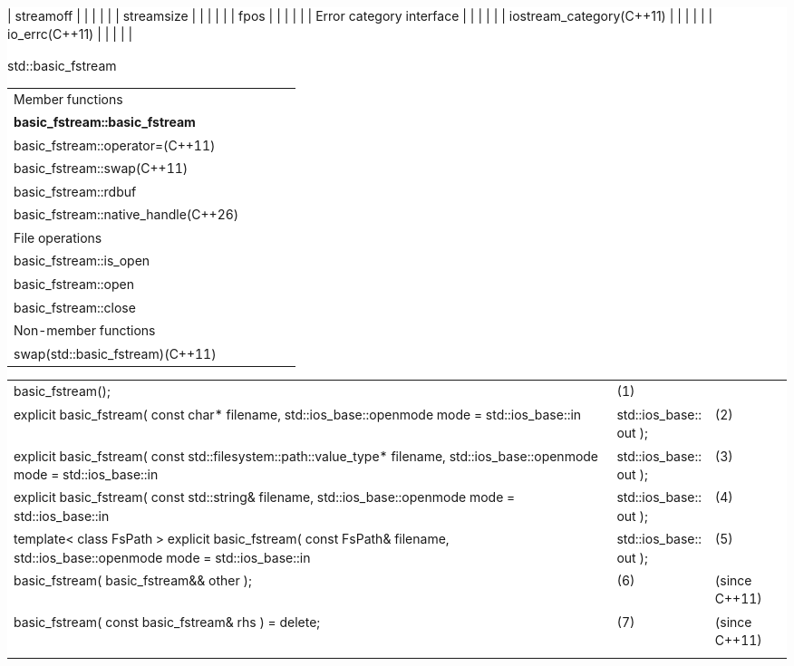 | streamoff | | | | |
| streamsize | | | | |
| fpos | | | | |
| Error category interface | | | | |
| iostream_category(C++11) | | | | |
| io_errc(C++11) | | | | |

std::basic_fstream

|  |  |  |  |  |
| --- | --- | --- | --- | --- |
| Member functions | | | | |
| ****basic_fstream::basic_fstream**** | | | | |
| basic_fstream::operator=(C++11) | | | | |
| basic_fstream::swap(C++11) | | | | |
| basic_fstream::rdbuf | | | | |
| basic_fstream::native_handle(C++26) | | | | |
| File operations | | | | |
| basic_fstream::is_open | | | | |
| basic_fstream::open | | | | |
| basic_fstream::close | | | | |
| Non-member functions | | | | |
| swap(std::basic_fstream)(C++11) | | | | |

|  |  |  |
| --- | --- | --- |
| basic_fstream(); | (1) |  |
| explicit basic_fstream( const char\* filename,  std::ios_base::openmode mode = std::ios_base::in | std::ios_base::out ); | (2) |  |
| explicit basic_fstream( const std::filesystem::path::value_type\* filename,  std::ios_base::openmode mode = std::ios_base::in | std::ios_base::out ); | (3) | (since C++17) |
| explicit basic_fstream( const std::string& filename,  std::ios_base::openmode mode = std::ios_base::in | std::ios_base::out ); | (4) | (since C++11) |
| template< class FsPath >  explicit basic_fstream( const FsPath& filename,                          std::ios_base::openmode mode = std::ios_base::in | std::ios_base::out ); | (5) | (since C++17) |
| basic_fstream( basic_fstream&& other ); | (6) | (since C++11) |
| basic_fstream( const basic_fstream& rhs ) = delete; | (7) | (since C++11) |
|  |  |  |

